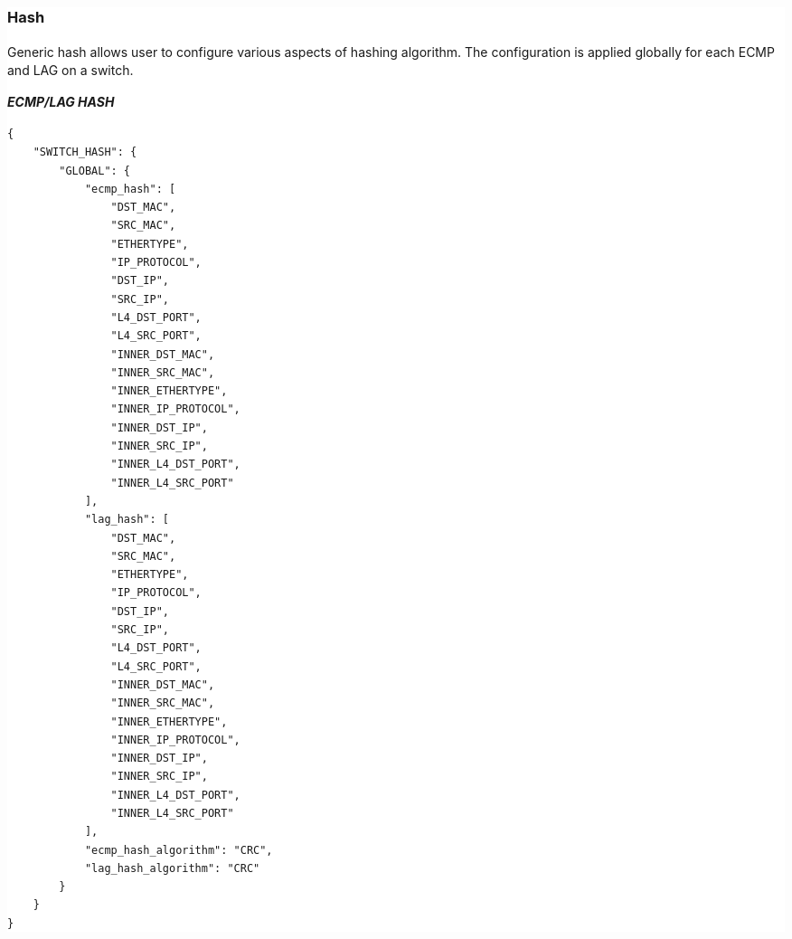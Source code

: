 ### Hash

Generic hash allows user to configure various aspects of hashing algorithm.
The configuration is applied globally for each ECMP and LAG on a switch.

***ECMP/LAG HASH***

```
{
    "SWITCH_HASH": {
        "GLOBAL": {
            "ecmp_hash": [
                "DST_MAC",
                "SRC_MAC",
                "ETHERTYPE",
                "IP_PROTOCOL",
                "DST_IP",
                "SRC_IP",
                "L4_DST_PORT",
                "L4_SRC_PORT",
                "INNER_DST_MAC",
                "INNER_SRC_MAC",
                "INNER_ETHERTYPE",
                "INNER_IP_PROTOCOL",
                "INNER_DST_IP",
                "INNER_SRC_IP",
                "INNER_L4_DST_PORT",
                "INNER_L4_SRC_PORT"
            ],
            "lag_hash": [
                "DST_MAC",
                "SRC_MAC",
                "ETHERTYPE",
                "IP_PROTOCOL",
                "DST_IP",
                "SRC_IP",
                "L4_DST_PORT",
                "L4_SRC_PORT",
                "INNER_DST_MAC",
                "INNER_SRC_MAC",
                "INNER_ETHERTYPE",
                "INNER_IP_PROTOCOL",
                "INNER_DST_IP",
                "INNER_SRC_IP",
                "INNER_L4_DST_PORT",
                "INNER_L4_SRC_PORT"
            ],
            "ecmp_hash_algorithm": "CRC",
            "lag_hash_algorithm": "CRC"
        }
    }
}
```
